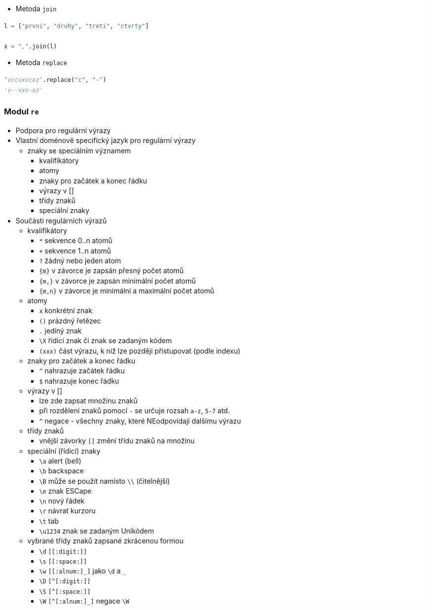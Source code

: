 * Metoda `join`

```python
l = ["prvni", "druhy", "treti", "ctvrty"]

x = ",".join(l)
```

* Metoda `replace`

```python
"vccvxvcxz".replace("c", "-")
'v--vxv-xz'
```



### Modul `re`

* Podpora pro regulární výrazy
* Vlastní doménově specifický jazyk pro regulární výrazy
    - znaky se speciálním významem
        - kvalifikátory
        - atomy
        - znaky pro začátek a konec řádku
        - výrazy v []
        - třídy znaků
        - speciální znaky
* Součásti regulárních výrazů
    - kvalifikátory
        - `*`     sekvence 0..n atomů
        - `+`     sekvence 1..n atomů
        - `?`     žádný nebo jeden atom
        - `{m}`   v závorce je zapsán přesný počet atomů
        - `{m,}`  v závorce je zapsán minimální počet atomů
        - `{m,n}` v závorce je minimální a maximální počet atomů
    - atomy
        - `x`  konkrétní znak
        - `()` prázdný řetězec
        - `.`  jediný znak
        - `\X` řídicí znak či znak se zadaným kódem
        - `(xxx)` část výrazu, k níž lze později přistupovat (podle indexu)
    - znaky pro začátek a konec řádku
        - `^` nahrazuje začátek řádku
        - `$` nahrazuje konec řádku
    - výrazy v []
        - lze zde zapsat množinu znaků
        - při rozdělení znaků pomocí `-` se určuje rozsah `a-z`, `5-7` atd.
        - `^` negace - všechny znaky, které NEodpovídají dalšímu výrazu
    - třídy znaků
        - vnější závorky `[]` změní třídu znaků na množinu
    - speciální (řídicí) znaky
        - `\a`      alert (bell)
        - `\b`      backspace
        - `\B`      může se použít namísto `\\` (čitelnější)
        - `\e`      znak ESCape
        - `\n`      nový řádek
        - `\r`      návrat kurzoru
        - `\t`      tab
        - `\u1234`  znak se zadaným Unikódem
    - vybrané třídy znaků zapsané zkrácenou formou
        - `\d` `[[:digit:]]`
        - `\s` `[[:space:]]`
        - `\w` `[[:alnum:]_]`  jako `\d` a `_`
        - `\D` `[^[:digit:]]`
        - `\S` `[^[:space:]]`
        - `\W` `[^[:alnum:]_]` negace `\W`
